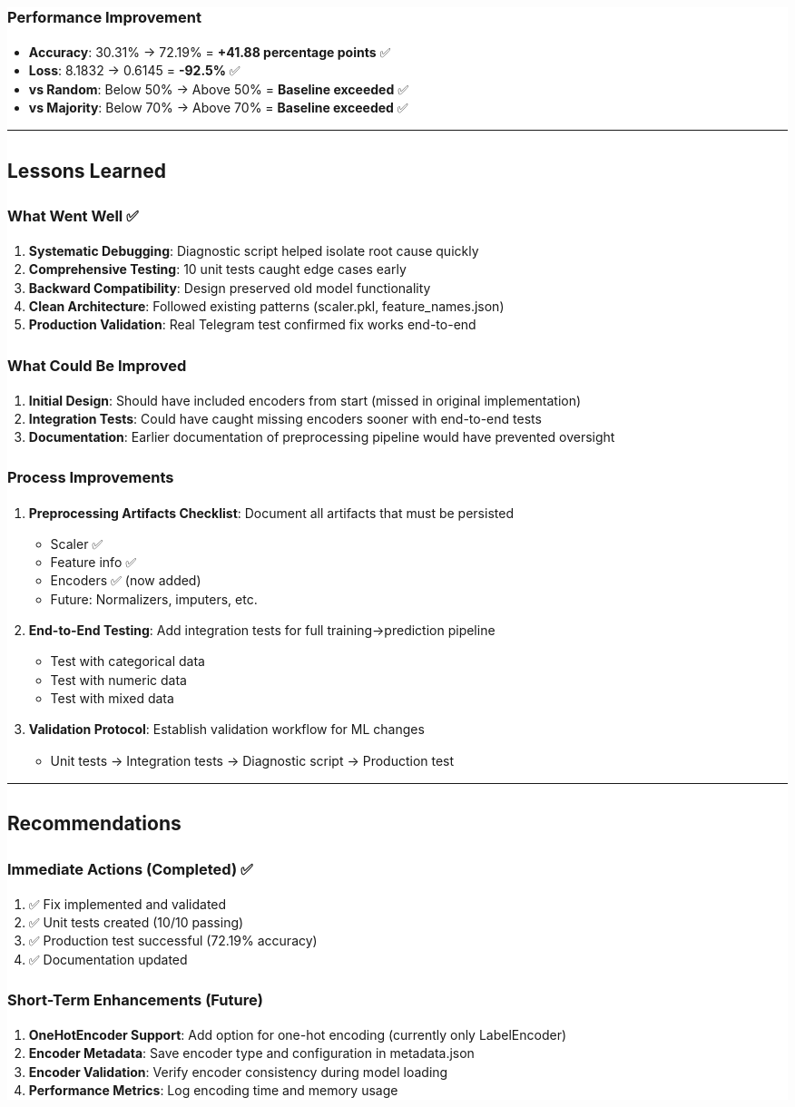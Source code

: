 ### Performance Improvement
- **Accuracy**: 30.31% → 72.19% = **+41.88 percentage points** ✅
- **Loss**: 8.1832 → 0.6145 = **-92.5%** ✅
- **vs Random**: Below 50% → Above 50% = **Baseline exceeded** ✅
- **vs Majority**: Below 70% → Above 70% = **Baseline exceeded** ✅

---

## Lessons Learned

### What Went Well ✅
1. **Systematic Debugging**: Diagnostic script helped isolate root cause quickly
2. **Comprehensive Testing**: 10 unit tests caught edge cases early
3. **Backward Compatibility**: Design preserved old model functionality
4. **Clean Architecture**: Followed existing patterns (scaler.pkl, feature_names.json)
5. **Production Validation**: Real Telegram test confirmed fix works end-to-end

### What Could Be Improved
1. **Initial Design**: Should have included encoders from start (missed in original implementation)
2. **Integration Tests**: Could have caught missing encoders sooner with end-to-end tests
3. **Documentation**: Earlier documentation of preprocessing pipeline would have prevented oversight

### Process Improvements
1. **Preprocessing Artifacts Checklist**: Document all artifacts that must be persisted
   - Scaler ✅
   - Feature info ✅
   - Encoders ✅ (now added)
   - Future: Normalizers, imputers, etc.

2. **End-to-End Testing**: Add integration tests for full training→prediction pipeline
   - Test with categorical data
   - Test with numeric data
   - Test with mixed data

3. **Validation Protocol**: Establish validation workflow for ML changes
   - Unit tests → Integration tests → Diagnostic script → Production test

---

## Recommendations

### Immediate Actions (Completed) ✅
1. ✅ Fix implemented and validated
2. ✅ Unit tests created (10/10 passing)
3. ✅ Production test successful (72.19% accuracy)
4. ✅ Documentation updated

### Short-Term Enhancements (Future)
1. **OneHotEncoder Support**: Add option for one-hot encoding (currently only LabelEncoder)
2. **Encoder Metadata**: Save encoder type and configuration in metadata.json
3. **Encoder Validation**: Verify encoder consistency during model loading
4. **Performance Metrics**: Log encoding time and memory usage
